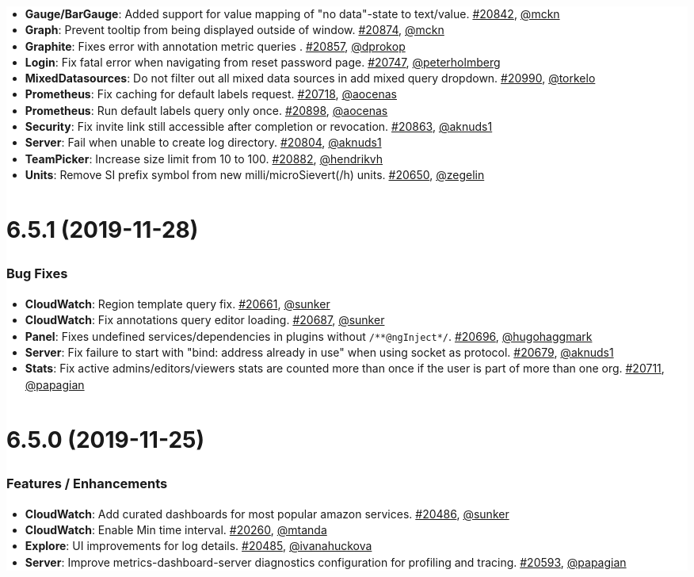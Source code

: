 - **Gauge/BarGauge**: Added support for value mapping of "no data"-state to text/value. [#20842](https://github.com/metrics-dashboard/metrics-dashboard/pull/20842), [@mckn](https://github.com/mckn)
- **Graph**: Prevent tooltip from being displayed outside of window. [#20874](https://github.com/metrics-dashboard/metrics-dashboard/pull/20874), [@mckn](https://github.com/mckn)
- **Graphite**: Fixes error with annotation metric queries . [#20857](https://github.com/metrics-dashboard/metrics-dashboard/pull/20857), [@dprokop](https://github.com/dprokop)
- **Login**: Fix fatal error when navigating from reset password page. [#20747](https://github.com/metrics-dashboard/metrics-dashboard/pull/20747), [@peterholmberg](https://github.com/peterholmberg)
- **MixedDatasources**: Do not filter out all mixed data sources in add mixed query dropdown. [#20990](https://github.com/metrics-dashboard/metrics-dashboard/pull/20990), [@torkelo](https://github.com/torkelo)
- **Prometheus**: Fix caching for default labels request. [#20718](https://github.com/metrics-dashboard/metrics-dashboard/pull/20718), [@aocenas](https://github.com/aocenas)
- **Prometheus**: Run default labels query only once. [#20898](https://github.com/metrics-dashboard/metrics-dashboard/pull/20898), [@aocenas](https://github.com/aocenas)
- **Security**: Fix invite link still accessible after completion or revocation. [#20863](https://github.com/metrics-dashboard/metrics-dashboard/pull/20863), [@aknuds1](https://github.com/aknuds1)
- **Server**: Fail when unable to create log directory. [#20804](https://github.com/metrics-dashboard/metrics-dashboard/pull/20804), [@aknuds1](https://github.com/aknuds1)
- **TeamPicker**: Increase size limit from 10 to 100. [#20882](https://github.com/metrics-dashboard/metrics-dashboard/pull/20882), [@hendrikvh](https://github.com/hendrikvh)
- **Units**: Remove SI prefix symbol from new milli/microSievert(/h) units. [#20650](https://github.com/metrics-dashboard/metrics-dashboard/pull/20650), [@zegelin](https://github.com/zegelin)

# 6.5.1 (2019-11-28)

### Bug Fixes

- **CloudWatch**: Region template query fix. [#20661](https://github.com/metrics-dashboard/metrics-dashboard/pull/20661), [@sunker](https://github.com/sunker)
- **CloudWatch**: Fix annotations query editor loading. [#20687](https://github.com/metrics-dashboard/metrics-dashboard/pull/20687), [@sunker](https://github.com/sunker)
- **Panel**: Fixes undefined services/dependencies in plugins without `/**@ngInject*/`. [#20696](https://github.com/metrics-dashboard/metrics-dashboard/pull/20696), [@hugohaggmark](https://github.com/hugohaggmark)
- **Server**: Fix failure to start with "bind: address already in use" when using socket as protocol. [#20679](https://github.com/metrics-dashboard/metrics-dashboard/pull/20679), [@aknuds1](https://github.com/aknuds1)
- **Stats**: Fix active admins/editors/viewers stats are counted more than once if the user is part of more than one org. [#20711](https://github.com/metrics-dashboard/metrics-dashboard/pull/20711), [@papagian](https://github.com/papagian)

# 6.5.0 (2019-11-25)

### Features / Enhancements

- **CloudWatch**: Add curated dashboards for most popular amazon services. [#20486](https://github.com/metrics-dashboard/metrics-dashboard/pull/20486), [@sunker](https://github.com/sunker)
- **CloudWatch**: Enable Min time interval. [#20260](https://github.com/metrics-dashboard/metrics-dashboard/pull/20260), [@mtanda](https://github.com/mtanda)
- **Explore**: UI improvements for log details. [#20485](https://github.com/metrics-dashboard/metrics-dashboard/pull/20485), [@ivanahuckova](https://github.com/ivanahuckova)
- **Server**: Improve metrics-dashboard-server diagnostics configuration for profiling and tracing. [#20593](https://github.com/metrics-dashboard/metrics-dashboard/pull/20593), [@papagian](https://github.com/papagian)
